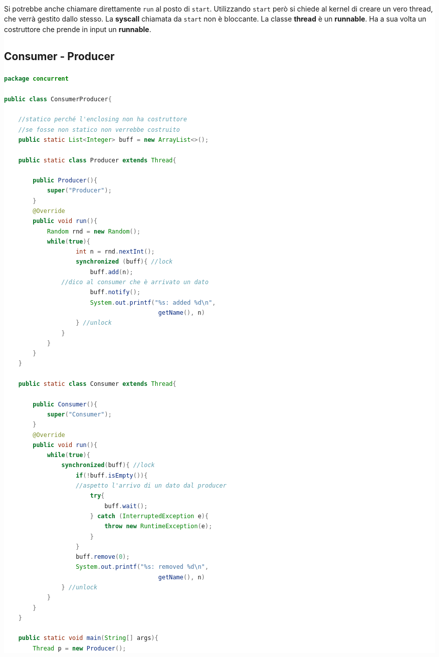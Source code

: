 Si potrebbe anche chiamare direttamente `run` al posto di `start`. Utilizzando `start` però si chiede al kernel di creare un vero thread, che verrà gestito dallo stesso. La **syscall** chiamata da `start` non è bloccante. La classe **thread** è un **runnable**. Ha a sua volta un costruttore che prende in input un **runnable**.
## Consumer - Producer
```java
package concurrent

public class ConsumerProducer{

	//statico perché l'enclosing non ha costruttore
	//se fosse non statico non verrebbe costruito
	public static List<Integer> buff = new ArrayList<>();
	
	public static class Producer extends Thread{
		
		public Producer(){
			super("Producer");
		}
		@Override
		public void run(){
			Random rnd = new Random();
			while(true){
					int n = rnd.nextInt();
					synchronized (buff){ //lock
						buff.add(n);
				//dico al consumer che è arrivato un dato
						buff.notify();
						System.out.printf("%s: added %d\n", 
										   getName(), n)
					} //unlock
				}
			}
		}
	}
	
	public static class Consumer extends Thread{
		
		public Consumer(){
			super("Consumer");
		}
		@Override
		public void run(){
			while(true){
				synchronized(buff){ //lock
					if(!buff.isEmpty()){
					//aspetto l'arrivo di un dato dal producer
						try{
							buff.wait();
						} catch (InterruptedException e){
							throw new RuntimeException(e);
						}
					}
					buff.remove(0);
					System.out.printf("%s: removed %d\n", 
										   getName(), n)
				} //unlock
			}
		}
	}
	
	public static void main(String[] args){
		Thread p = new Producer();
```